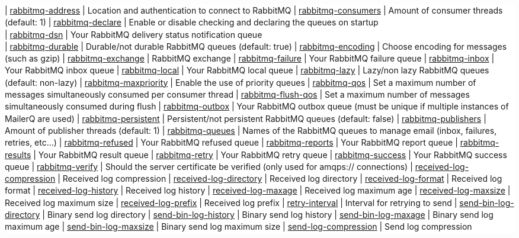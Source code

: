 | [rabbitmq-address](rabbitmq-config#rabbitmq-address)                     | Location and authentication to connect to RabbitMQ
| [rabbitmq-consumers](rabbitmq-config#multiple-threads)                   | Amount of consumer threads (default: 1)
| [rabbitmq-declare](rabbitmq-config#disable-startup-declarations)         | Enable or disable checking and declaring the queues on startup  
| [rabbitmq-dsn](rabbitmq-config#rabbitmq-queues)                          | Your RabbitMQ delivery status notification queue  
| [rabbitmq-durable](rabbitmq-config#persistent-and-durable-settings)      | Durable/not durable RabbitMQ queues (default: true)
| [rabbitmq-encoding](rabbitmq-config#compression)                         | Choose encoding for messages (such as gzip)
| [rabbitmq-exchange](rabbitmq-config#the-exchange)                        | RabbitMQ exchange
| [rabbitmq-failure](rabbitmq-config#rabbitmq-queues)                      | Your RabbitMQ failure queue
| [rabbitmq-inbox](rabbitmq-config#rabbitmq-queues)                        | Your RabbitMQ inbox queue
| [rabbitmq-local](rabbitmq-config#rabbitmq-queues)                        | Your RabbitMQ local queue 
| [rabbitmq-lazy](rabbitmq-config#persisten-and-durable-settings)          | Lazy/non lazy RabbitMQ queues (default: non-lazy)
| [rabbitmq-maxpriority](rabbitmq-config#priority-queues)                  | Enable the use of priority queues 
| [rabbitmq-qos](rabbitmq-config#max-messages)                             | Set a maximum number of messages simultaneously consumed per consumer thread
| [rabbitmq-flush-qos](rabbitmq-config#max-messages)                       | Set a maximum number of messages simultaneously consumed during flush
| [rabbitmq-outbox](rabbitmq-config#rabbitmq-queues)                       | Your RabbitMQ outbox queue (must be unique if multiple instances of MailerQ are used)
| [rabbitmq-persistent](rabbitmq-config#persistent-and-durable-settings)   | Persistent/not persistent RabbitMQ queues (default: false)
| [rabbitmq-publishers](rabbitmq-config#multiple-threads)                  | Amount of publisher threads (default: 1)
| [rabbitmq-queues](rabbitmq-config#rabbitmq-queues)                       | Names of the RabbitMQ queues to manage email (inbox, failures, retries, etc...)
| [rabbitmq-refused](rabbitmq-config#rabbitmq-queues)                      | Your RabbitMQ refused queue
| [rabbitmq-reports](rabbitmq-config#rabbitmq-queues)                      | Your RabbitMQ report queue
| [rabbitmq-results](rabbitmq-config#rabbitmq-queues)                      | Your RabbitMQ result queue
| [rabbitmq-retry](rabbitmq-config#rabbitmq-queues)                        | Your RabbitMQ retry queue
| [rabbitmq-success](rabbitmq-config#rabbitmq-queues)                      | Your RabbitMQ success queue
| [rabbitmq-verify](rabbitmq-config#rabbitmq-address)                      | Should the server certificate be verified (only used for amqps:// connections)
| [received-log-compression](logging#received-messages)                    | Received log compression
| [received-log-directory](logging#received-messages)                      | Received log directory
| [received-log-format](logging#received-messages)                         | Received log format
| [received-log-history](logging#received-messages)                        | Received log history
| [received-log-maxage](logging#received-messages)                         | Received log maximum age
| [received-log-maxsize](logging#received-messages)                        | Received log maximum size
| [received-log-prefix](logging#received-messages)                         | Received log prefix
| [retry-interval](other-configuration)                                    | Interval for retrying to send
| [send-bin-log-directory](logging#send-logs)                              | Binary send log directory
| [send-bin-log-history](logging#send-logs)                                | Binary send log history
| [send-bin-log-maxage](logging#send-logs)                                 | Binary send log maximum age
| [send-bin-log-maxsize](logging#send-logs)                                | Binary send log maximum size
| [send-log-compression](logging#send-logs)                                | Send log compression